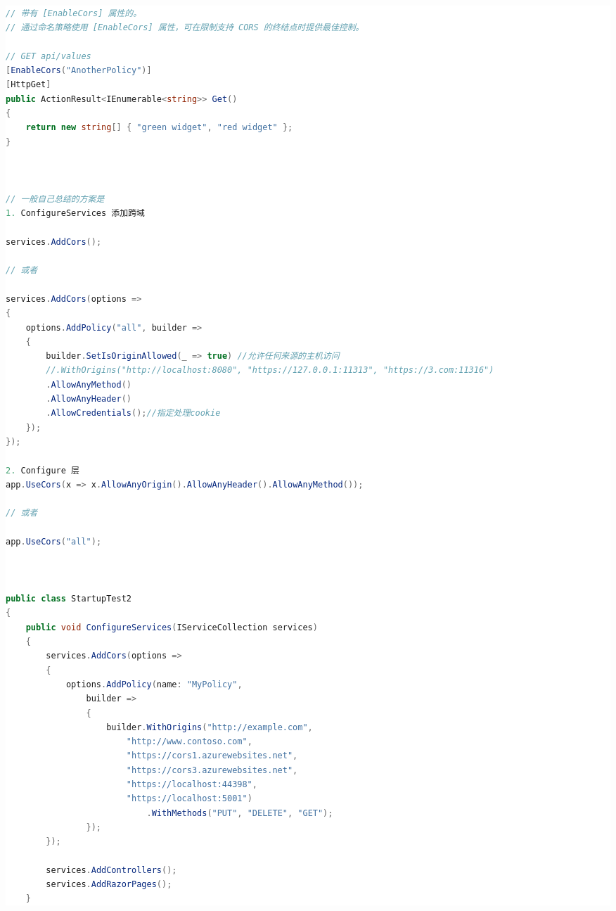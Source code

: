 ```c#
// 带有 [EnableCors] 属性的。
// 通过命名策略使用 [EnableCors] 属性，可在限制支持 CORS 的终结点时提供最佳控制。

// GET api/values
[EnableCors("AnotherPolicy")]
[HttpGet]
public ActionResult<IEnumerable<string>> Get()
{
    return new string[] { "green widget", "red widget" };
}



// 一般自己总结的方案是
1. ConfigureServices 添加跨域

services.AddCors();

// 或者

services.AddCors(options =>
{
    options.AddPolicy("all", builder =>
    {
        builder.SetIsOriginAllowed(_ => true) //允许任何来源的主机访问
        //.WithOrigins("http://localhost:8080", "https://127.0.0.1:11313", "https://3.com:11316")
        .AllowAnyMethod()
        .AllowAnyHeader()
        .AllowCredentials();//指定处理cookie
    });
});

2. Configure 层
app.UseCors(x => x.AllowAnyOrigin().AllowAnyHeader().AllowAnyMethod());

// 或者

app.UseCors("all");



public class StartupTest2
{
    public void ConfigureServices(IServiceCollection services)
    {
        services.AddCors(options =>
        {
            options.AddPolicy(name: "MyPolicy",
                builder =>
                {
                    builder.WithOrigins("http://example.com",
                        "http://www.contoso.com",
                        "https://cors1.azurewebsites.net",
                        "https://cors3.azurewebsites.net",
                        "https://localhost:44398",
                        "https://localhost:5001")
                            .WithMethods("PUT", "DELETE", "GET");
                });
        });

        services.AddControllers();
        services.AddRazorPages();
    }
```